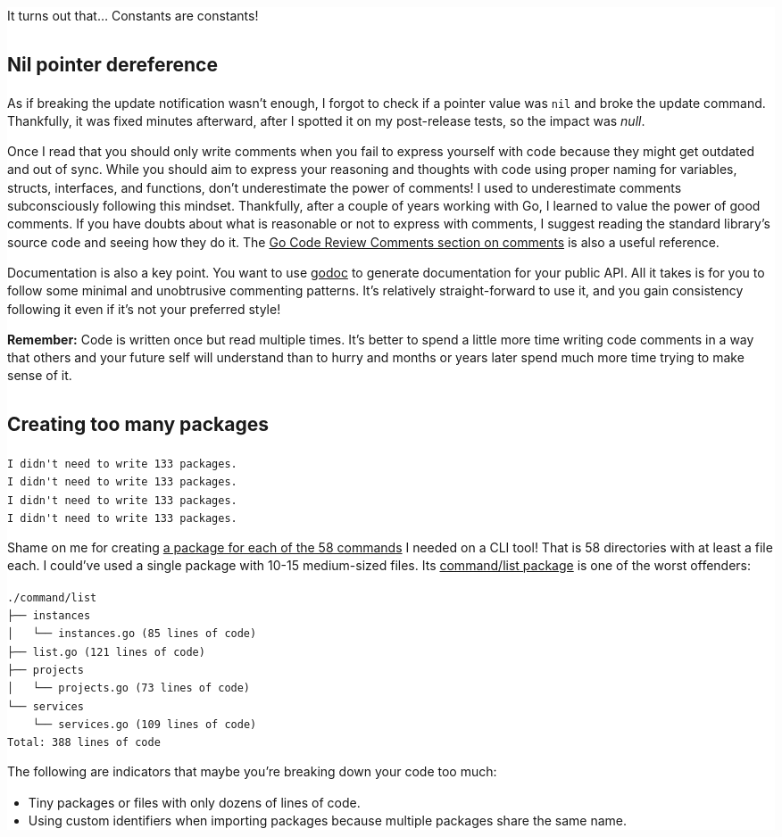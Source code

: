 It turns out that… Constants are constants!

## Nil pointer dereference

As if breaking the update notification wasn’t enough, I forgot to check if a pointer value was `nil` and broke the update command. Thankfully, it was fixed minutes afterward, after I spotted it on my post-release tests, so the impact was _null_.

Once I read that you should only write comments when you fail to express yourself with code because they might get outdated and out of sync. While you should aim to express your reasoning and thoughts with code using proper naming for variables, structs, interfaces, and functions, don’t underestimate the power of comments! I used to underestimate comments subconsciously following this mindset. Thankfully, after a couple of years working with Go, I learned to value the power of good comments. If you have doubts about what is reasonable or not to express with comments, I suggest reading the standard library’s source code and seeing how they do it. The [Go Code Review Comments section on comments](https://github.com/golang/go/wiki/CodeReviewComments#doc-comments) is also a useful reference.

Documentation is also a key point. You want to use [godoc](https://blog.golang.org/godoc) to generate documentation for your public API. All it takes is for you to follow some minimal and unobtrusive commenting patterns. It’s relatively straight-forward to use it, and you gain consistency following it even if it’s not your preferred style!

**Remember:** Code is written once but read multiple times. It’s better to spend a little more time writing code comments in a way that others and your future self will understand than to hurry and months or years later spend much more time trying to make sense of it.

## Creating too many packages

```
I didn't need to write 133 packages.
I didn't need to write 133 packages.
I didn't need to write 133 packages.
I didn't need to write 133 packages.
```

Shame on me for creating [a package for each of the 58 commands](https://github.com/henvic/wedeploycli/tree/master/command) I needed on a CLI tool! That is 58 directories with at least a file each. I could’ve used a single package with 10-15 medium-sized files. Its [command/list package](https://github.com/henvic/wedeploycli/tree/master/command/list) is one of the worst offenders:

```
./command/list
├── instances
│   └── instances.go (85 lines of code)
├── list.go (121 lines of code)
├── projects
│   └── projects.go (73 lines of code)
└── services
    └── services.go (109 lines of code)
Total: 388 lines of code
```

The following are indicators that maybe you’re breaking down your code too much:

-   Tiny packages or files with only dozens of lines of code.
-   Using custom identifiers when importing packages because multiple packages share the same name.
